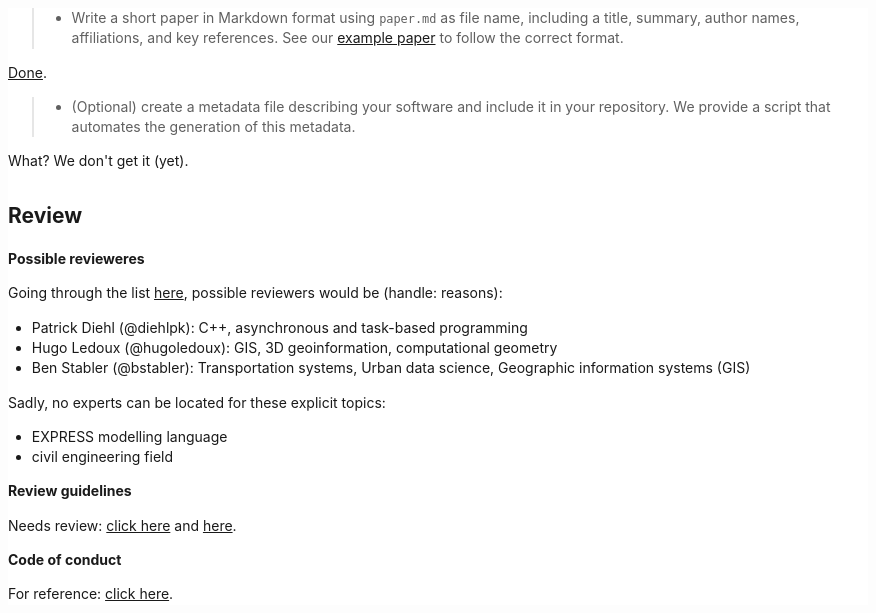 > * Write a short paper in Markdown format using `paper.md` as file name, including a title, summary, author names, affiliations, and key references. See our [example paper](https://joss.readthedocs.io/en/latest/submitting.html#example-paper-and-bibliography) to follow the correct format.

[Done](./paper.md).

> * (Optional) create a metadata file describing your software and include it in your repository. We provide a script that automates the generation of this metadata.

What? We don't get it (yet).

## Review

**Possible revieweres**

Going through the list [here](https://joss.theoj.org/about#editorial_board), possible reviewers would be (handle: reasons):

- Patrick Diehl (@diehlpk): C++, asynchronous and task-based programming 
- Hugo Ledoux (@hugoledoux): GIS, 3D geoinformation, computational geometry 
- Ben Stabler (@bstabler): Transportation systems, Urban data science, Geographic information systems (GIS)

Sadly, no experts can be located for these explicit topics:

- EXPRESS modelling language
- civil engineering field

**Review guidelines**

Needs review: [click here](https://joss.readthedocs.io/en/latest/review_checklist.html) and [here](https://joss.readthedocs.io/en/latest/review_criteria.html).

**Code of conduct**

For reference: [click here](https://github.com/openjournals/joss/blob/master/CODE_OF_CONDUCT.md).

